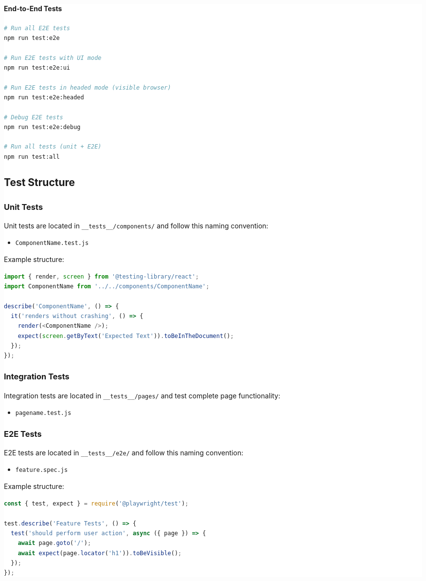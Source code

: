 #### End-to-End Tests

```bash
# Run all E2E tests
npm run test:e2e

# Run E2E tests with UI mode
npm run test:e2e:ui

# Run E2E tests in headed mode (visible browser)
npm run test:e2e:headed

# Debug E2E tests
npm run test:e2e:debug

# Run all tests (unit + E2E)
npm run test:all
```

## Test Structure

### Unit Tests

Unit tests are located in `__tests__/components/` and follow this naming convention:
- `ComponentName.test.js`

Example structure:
```javascript
import { render, screen } from '@testing-library/react';
import ComponentName from '../../components/ComponentName';

describe('ComponentName', () => {
  it('renders without crashing', () => {
    render(<ComponentName />);
    expect(screen.getByText('Expected Text')).toBeInTheDocument();
  });
});
```

### Integration Tests

Integration tests are located in `__tests__/pages/` and test complete page functionality:
- `pagename.test.js`

### E2E Tests

E2E tests are located in `__tests__/e2e/` and follow this naming convention:
- `feature.spec.js`

Example structure:
```javascript
const { test, expect } = require('@playwright/test');

test.describe('Feature Tests', () => {
  test('should perform user action', async ({ page }) => {
    await page.goto('/');
    await expect(page.locator('h1')).toBeVisible();
  });
});
```
